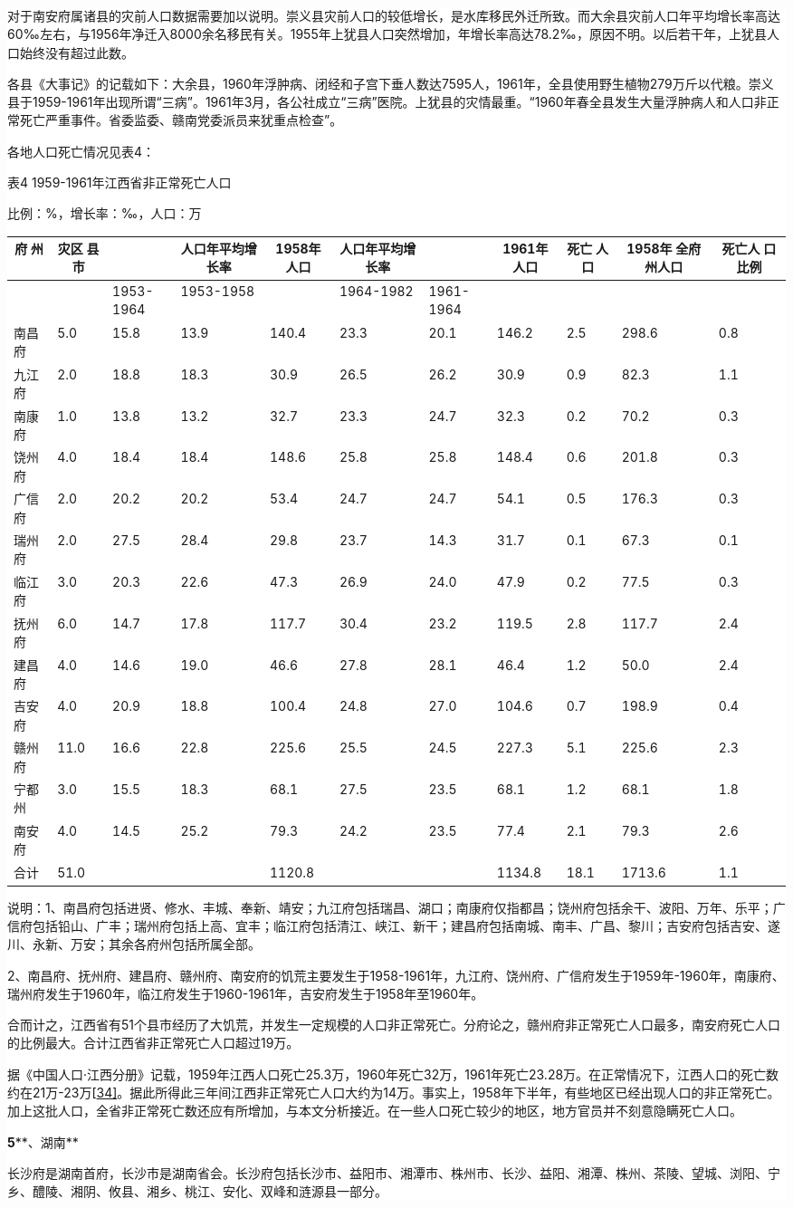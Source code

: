 对于南安府属诸县的灾前人口数据需要加以说明。崇义县灾前人口的较低增长，是水库移民外迁所致。而大余县灾前人口年平均增长率高达60‰左右，与1956年净迁入8000余名移民有关。1955年上犹县人口突然增加，年增长率高达78.2‰，原因不明。以后若干年，上犹县人口始终没有超过此数。

各县《大事记》的记载如下：大余县，1960年浮肿病、闭经和子宫下垂人数达7595人，1961年，全县使用野生植物279万斤以代粮。崇义县于1959-1961年出现所谓“三病”。1961年3月，各公社成立“三病”医院。上犹县的灾情最重。“1960年春全县发生大量浮肿病人和人口非正常死亡严重事件。省委监委、赣南党委派员来犹重点检查”。

各地人口死亡情况见表4：

表4 1959-1961年江西省非正常死亡人口

比例：%，增长率：‰，人口：万

| 府 州  | 灾区  县市 |           | 人口年平均增长率 | 1958年  人口 | 人口年平均增长率 |           | 1961年  人口 | 死亡  人口 | 1958年  全府州人口 | 死亡人  口比例 |
| ------ | ---------- | --------- | ---------------- | ------------ | ---------------- | --------- | ------------ | ---------- | ------------------ | -------------- |
|        |            | 1953-1964 | 1953-1958        |              | 1964-1982        | 1961-1964 |              |            |                    |                |
| 南昌府 | 5.0        | 15.8      | 13.9             | 140.4        | 23.3             | 20.1      | 146.2        | 2.5        | 298.6              | 0.8            |
| 九江府 | 2.0        | 18.8      | 18.3             | 30.9         | 26.5             | 26.2      | 30.9         | 0.9        | 82.3               | 1.1            |
| 南康府 | 1.0        | 13.8      | 13.2             | 32.7         | 23.3             | 24.7      | 32.3         | 0.2        | 70.2               | 0.3            |
| 饶州府 | 4.0        | 18.4      | 18.4             | 148.6        | 25.8             | 25.8      | 148.4        | 0.6        | 201.8              | 0.3            |
| 广信府 | 2.0        | 20.2      | 20.2             | 53.4         | 24.7             | 24.7      | 54.1         | 0.5        | 176.3              | 0.3            |
| 瑞州府 | 2.0        | 27.5      | 28.4             | 29.8         | 23.7             | 14.3      | 31.7         | 0.1        | 67.3               | 0.1            |
| 临江府 | 3.0        | 20.3      | 22.6             | 47.3         | 26.9             | 24.0      | 47.9         | 0.2        | 77.5               | 0.3            |
| 抚州府 | 6.0        | 14.7      | 17.8             | 117.7        | 30.4             | 23.2      | 119.5        | 2.8        | 117.7              | 2.4            |
| 建昌府 | 4.0        | 14.6      | 19.0             | 46.6         | 27.8             | 28.1      | 46.4         | 1.2        | 50.0               | 2.4            |
| 吉安府 | 4.0        | 20.9      | 18.8             | 100.4        | 24.8             | 27.0      | 104.6        | 0.7        | 198.9              | 0.4            |
| 赣州府 | 11.0       | 16.6      | 22.8             | 225.6        | 25.5             | 24.5      | 227.3        | 5.1        | 225.6              | 2.3            |
| 宁都州 | 3.0        | 15.5      | 18.3             | 68.1         | 27.5             | 23.5      | 68.1         | 1.2        | 68.1               | 1.8            |
| 南安府 | 4.0        | 14.5      | 25.2             | 79.3         | 24.2             | 23.5      | 77.4         | 2.1        | 79.3               | 2.6            |
| 合计   | 51.0       |           |                  | 1120.8       |                  |           | 1134.8       | 18.1       | 1713.6             | 1.1            |

说明：1、南昌府包括进贤、修水、丰城、奉新、靖安；九江府包括瑞昌、湖口；南康府仅指都昌；饶州府包括余干、波阳、万年、乐平；广信府包括铅山、广丰；瑞州府包括上高、宜丰；临江府包括清江、峡江、新干；建昌府包括南城、南丰、广昌、黎川；吉安府包括吉安、遂川、永新、万安；其余各府州包括所属全部。

   2、南昌府、抚州府、建昌府、赣州府、南安府的饥荒主要发生于1958-1961年，九江府、饶州府、广信府发生于1959年-1960年，南康府、瑞州府发生于1960年，临江府发生于1960-1961年，吉安府发生于1958年至1960年。

合而计之，江西省有51个县市经历了大饥荒，并发生一定规模的人口非正常死亡。分府论之，赣州府非正常死亡人口最多，南安府死亡人口的比例最大。合计江西省非正常死亡人口超过19万。

据《中国人口·江西分册》记载，1959年江西人口死亡25.3万，1960年死亡32万，1961年死亡23.28万。在正常情况下，江西人口的死亡数约在21万-23万[[34\]](#_ftn34)。据此所得此三年间江西非正常死亡人口大约为14万。事实上，1958年下半年，有些地区已经出现人口的非正常死亡。加上这批人口，全省非正常死亡数还应有所增加，与本文分析接近。在一些人口死亡较少的地区，地方官员并不刻意隐瞒死亡人口。

 

**5****、湖南**

长沙府是湖南首府，长沙市是湖南省会。长沙府包括长沙市、益阳市、湘潭市、株州市、长沙、益阳、湘潭、株州、茶陵、望城、浏阳、宁乡、醴陵、湘阴、攸县、湘乡、桃江、安化、双峰和涟源县一部分。
